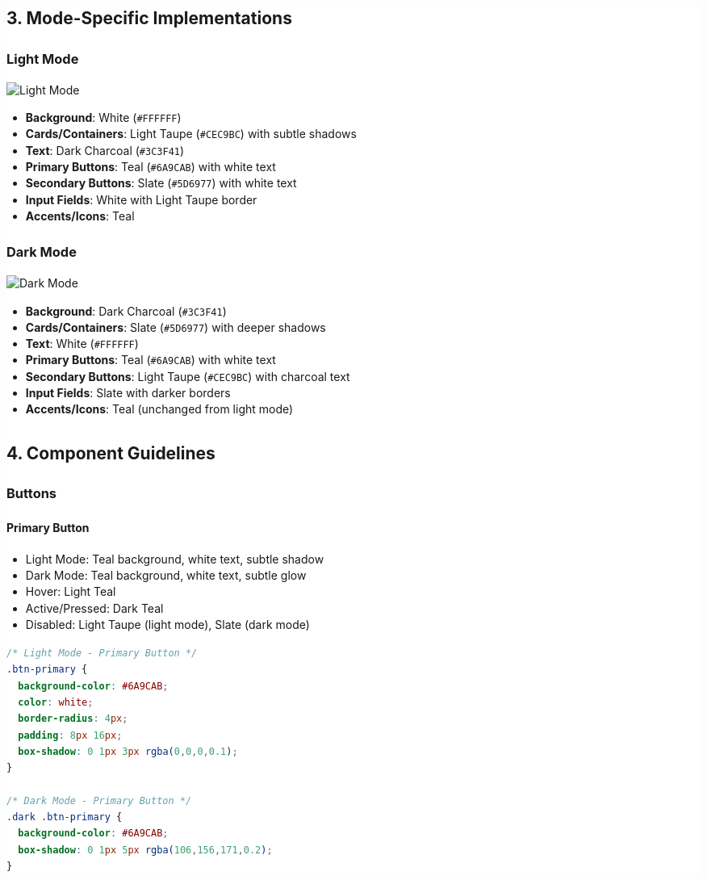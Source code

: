 ## 3. Mode-Specific Implementations

### Light Mode

![Light Mode](https://placeholder.com/lightmode)

- **Background**: White (`#FFFFFF`)
- **Cards/Containers**: Light Taupe (`#CEC9BC`) with subtle shadows
- **Text**: Dark Charcoal (`#3C3F41`)
- **Primary Buttons**: Teal (`#6A9CAB`) with white text
- **Secondary Buttons**: Slate (`#5D6977`) with white text
- **Input Fields**: White with Light Taupe border
- **Accents/Icons**: Teal

### Dark Mode

![Dark Mode](https://placeholder.com/darkmode)

- **Background**: Dark Charcoal (`#3C3F41`)
- **Cards/Containers**: Slate (`#5D6977`) with deeper shadows
- **Text**: White (`#FFFFFF`)
- **Primary Buttons**: Teal (`#6A9CAB`) with white text
- **Secondary Buttons**: Light Taupe (`#CEC9BC`) with charcoal text
- **Input Fields**: Slate with darker borders
- **Accents/Icons**: Teal (unchanged from light mode)

## 4. Component Guidelines

### Buttons

#### Primary Button
- Light Mode: Teal background, white text, subtle shadow
- Dark Mode: Teal background, white text, subtle glow
- Hover: Light Teal
- Active/Pressed: Dark Teal
- Disabled: Light Taupe (light mode), Slate (dark mode)

```css
/* Light Mode - Primary Button */
.btn-primary {
  background-color: #6A9CAB;
  color: white;
  border-radius: 4px;
  padding: 8px 16px;
  box-shadow: 0 1px 3px rgba(0,0,0,0.1);
}

/* Dark Mode - Primary Button */
.dark .btn-primary {
  background-color: #6A9CAB;
  box-shadow: 0 1px 5px rgba(106,156,171,0.2);
}
```
